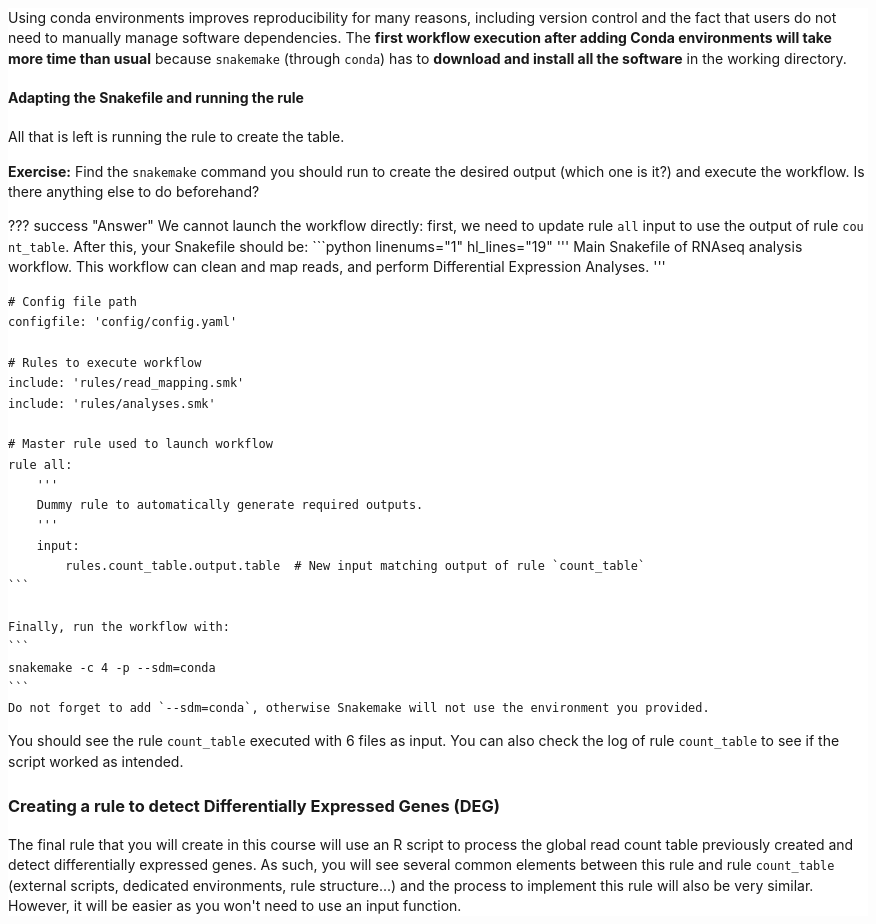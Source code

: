 Using conda environments improves reproducibility for many reasons, including version control and the fact that users do not need to manually manage software dependencies. The **first workflow execution after adding Conda environments will take more time than usual** because `snakemake` (through `conda`) has to **download and install all the software** in the working directory.

#### Adapting the Snakefile and running the rule

All that is left is running the rule to create the table.

**Exercise:** Find the `snakemake` command you should run to create the desired output (which one is it?) and execute the workflow. Is there anything else to do beforehand?

??? success "Answer"
    We cannot launch the workflow directly: first, we need to update rule `all` input to use the output of rule `count_table`. After this, your Snakefile should be:
    ```python linenums="1" hl_lines="19"
    '''
    Main Snakefile of RNAseq analysis workflow. This workflow can clean and
    map reads, and perform Differential Expression Analyses.
    '''

    # Config file path
    configfile: 'config/config.yaml'

    # Rules to execute workflow
    include: 'rules/read_mapping.smk'
    include: 'rules/analyses.smk'

    # Master rule used to launch workflow
    rule all:
        '''
        Dummy rule to automatically generate required outputs.
        '''
        input:
            rules.count_table.output.table  # New input matching output of rule `count_table`
    ```

    Finally, run the workflow with:
    ```
    snakemake -c 4 -p --sdm=conda
    ```
    Do not forget to add `--sdm=conda`, otherwise Snakemake will not use the environment you provided.

You should see the rule `count_table` executed with 6 files as input. You can also check the log of rule `count_table` to see if the script worked as intended.

### Creating a rule to detect Differentially Expressed Genes (DEG)

The final rule that you will create in this course will use an R script to process the global read count table previously created and detect differentially expressed genes. As such, you will see several common elements between this rule and rule `count_table` (external scripts, dedicated environments, rule structure...) and the process to implement this rule will also be very similar. However, it will be easier as you won't need to use an input function.
